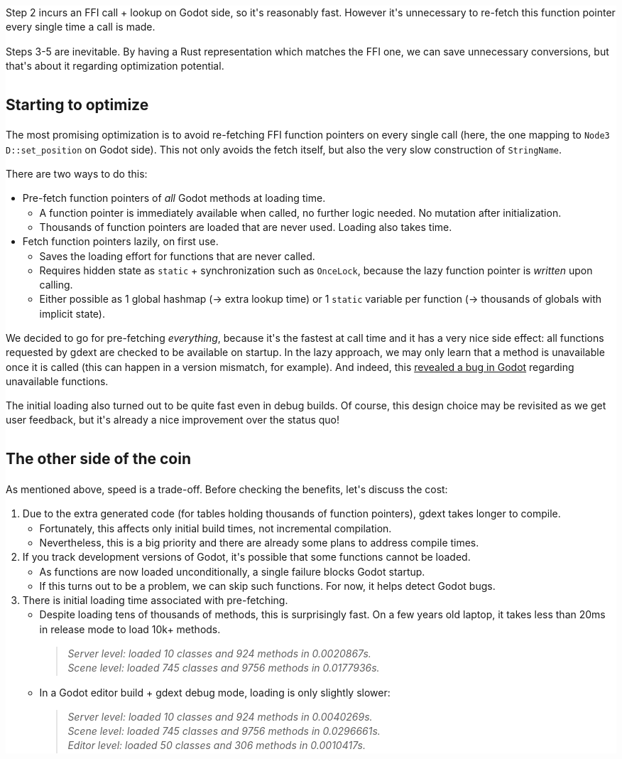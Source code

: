 Step 2 incurs an FFI call + lookup on Godot side, so it's reasonably fast. However it's unnecessary to re-fetch this function pointer every single time a call is made.

Steps 3-5 are inevitable. By having a Rust representation which matches the FFI one, we can save unnecessary conversions, but that's about it regarding optimization potential.


## Starting to optimize

The most promising optimization is to avoid re-fetching FFI function pointers on every single call (here, the one mapping to `Node3D::set_position` on Godot side). This not only avoids the fetch itself, but also the very slow construction of `StringName`.

There are two ways to do this:
* Pre-fetch function pointers of _all_ Godot methods at loading time.
    * A function pointer is immediately available when called, no further logic needed. No mutation after initialization.
    * Thousands of function pointers are loaded that are never used. Loading also takes time.
* Fetch function pointers lazily, on first use.
    * Saves the loading effort for functions that are never called.
    * Requires hidden state as `static` + synchronization such as `OnceLock`, because the lazy function pointer is _written_ upon calling.
    * Either possible as 1 global hashmap (-> extra lookup time) or 1 `static` variable per function (-> thousands of globals with implicit state).

We decided to go for pre-fetching _everything_, because it's the fastest at call time and it has a very nice side effect: all functions requested by gdext are checked to be available on startup. In the lazy approach, we may only learn that a method is unavailable once it is called (this can happen in a version mismatch, for example). And indeed, this [revealed a bug in Godot][#80852] regarding unavailable functions.

The initial loading also turned out to be quite fast even in debug builds. Of course, this design choice may be revisited as we get user feedback, but it's already a nice improvement over the status quo!


## The other side of the coin

As mentioned above, speed is a trade-off. Before checking the benefits, let's discuss the cost:
1. Due to the extra generated code (for tables holding thousands of function pointers), gdext takes longer to compile.
   * Fortunately, this affects only initial build times, not incremental compilation.
   * Nevertheless, this is a big priority and there are already some plans to address compile times.
2. If you track development versions of Godot, it's possible that some functions cannot be loaded.
   * As functions are now loaded unconditionally, a single failure blocks Godot startup.
   * If this turns out to be a problem, we can skip such functions. For now, it helps detect Godot bugs.
3. There is initial loading time associated with pre-fetching.
   * Despite loading tens of thousands of methods, this is surprisingly fast.
     On a few years old laptop, it takes less than 20ms in release mode to load 10k+ methods.
     > _Server level: loaded 10 classes and 924 methods in 0.0020867s._  
       _Scene level: loaded 745 classes and 9756 methods in 0.0177936s._
   * In a Godot editor build + gdext debug mode, loading is only slightly slower:
     > _Server level: loaded 10 classes and 924 methods in 0.0040269s._  
       _Scene level: loaded 745 classes and 9756 methods in 0.0296661s._  
       _Editor level: loaded 50 classes and 306 methods in 0.0010417s._


[godot-doc-stringname]: https://docs.godotengine.org/en/stable/classes/class_stringname.html#description
[node3d-setposition]: https://godot-rust.github.io/docs/gdext/master/godot/engine/struct.Node3D.html#method.set_position
[std-blackbox]: https://doc.rust-lang.org/std/hint/fn.black_box.html
[ffi]: https://doc.rust-lang.org/nomicon/ffi.html
[#78580]: https://github.com/godotengine/godot/pull/78580
[#80075]: https://github.com/godotengine/godot/pull/80075
[#80852]: https://github.com/godotengine/godot/pull/80852
[code-benchmarks]: https://github.com/godot-rust/gdext/blob/2dbfd6c1ed5669083d9d923bbbd084827772ac79/itest/rust/src/benchmarks/mod.rs